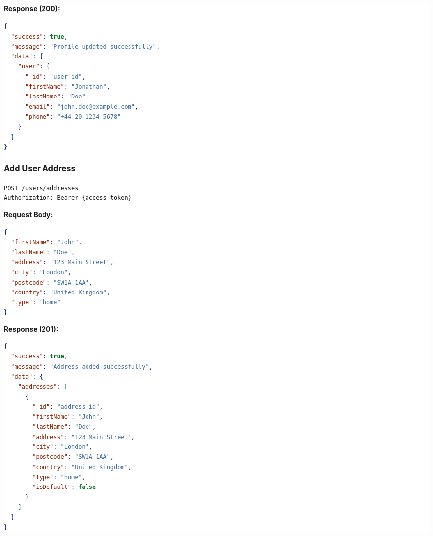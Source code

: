 **Response (200):**
```json
{
  "success": true,
  "message": "Profile updated successfully",
  "data": {
    "user": {
      "_id": "user_id",
      "firstName": "Jonathan",
      "lastName": "Doe",
      "email": "john.doe@example.com",
      "phone": "+44 20 1234 5678"
    }
  }
}
```

### Add User Address
```http
POST /users/addresses
Authorization: Bearer {access_token}
```

**Request Body:**
```json
{
  "firstName": "John",
  "lastName": "Doe",
  "address": "123 Main Street",
  "city": "London",
  "postcode": "SW1A 1AA",
  "country": "United Kingdom",
  "type": "home"
}
```

**Response (201):**
```json
{
  "success": true,
  "message": "Address added successfully",
  "data": {
    "addresses": [
      {
        "_id": "address_id",
        "firstName": "John",
        "lastName": "Doe",
        "address": "123 Main Street",
        "city": "London",
        "postcode": "SW1A 1AA",
        "country": "United Kingdom",
        "type": "home",
        "isDefault": false
      }
    ]
  }
}
```
